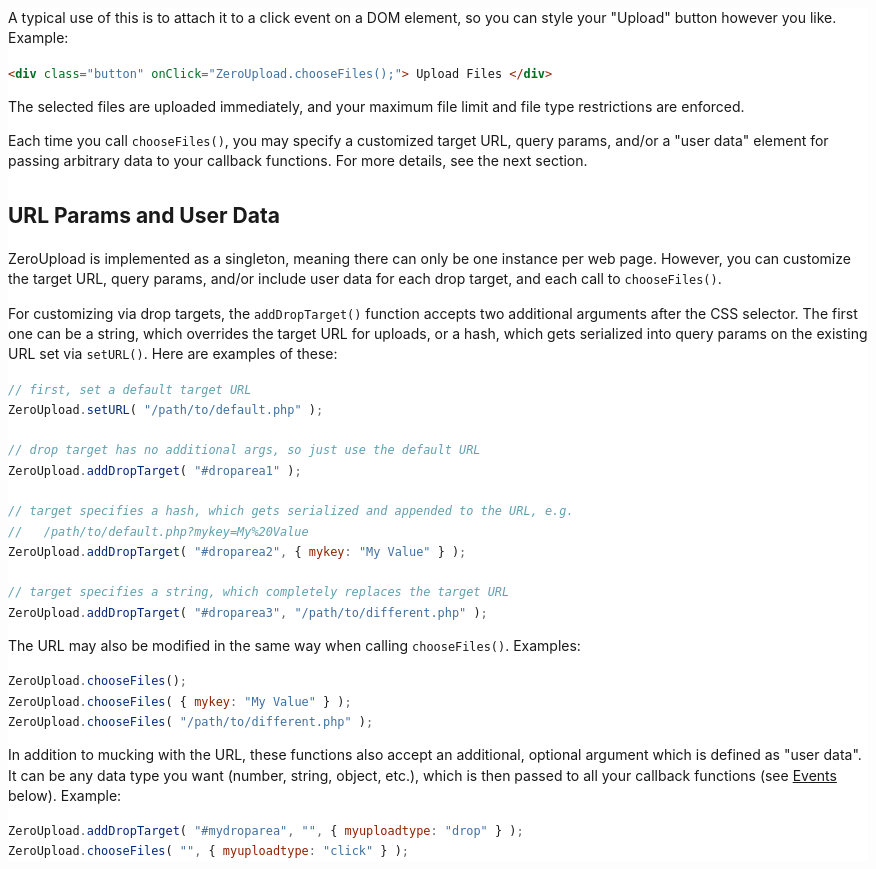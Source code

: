A typical use of this is to attach it to a click event on a DOM element, so you can style your "Upload" button however you like.  Example:

```html
<div class="button" onClick="ZeroUpload.chooseFiles();"> Upload Files </div>
```

The selected files are uploaded immediately, and your maximum file limit and file type restrictions are enforced.

Each time you call `chooseFiles()`, you may specify a customized target URL, query params, and/or a "user data" element for passing arbitrary data to your callback functions.  For more details, see the next section.

## URL Params and User Data

ZeroUpload is implemented as a singleton, meaning there can only be one instance per web page.  However, you can customize the target URL, query params, and/or include user data for each drop target, and each call to `chooseFiles()`.

For customizing via drop targets, the `addDropTarget()` function accepts two additional arguments after the CSS selector.  The first one can be a string, which overrides the target URL for uploads, or a hash, which gets serialized into query params on the existing URL set via `setURL()`.  Here are examples of these:

```js
// first, set a default target URL
ZeroUpload.setURL( "/path/to/default.php" );

// drop target has no additional args, so just use the default URL
ZeroUpload.addDropTarget( "#droparea1" );

// target specifies a hash, which gets serialized and appended to the URL, e.g.
//   /path/to/default.php?mykey=My%20Value
ZeroUpload.addDropTarget( "#droparea2", { mykey: "My Value" } );

// target specifies a string, which completely replaces the target URL
ZeroUpload.addDropTarget( "#droparea3", "/path/to/different.php" );
```

The URL may also be modified in the same way when calling `chooseFiles()`.  Examples:

```js
ZeroUpload.chooseFiles();
ZeroUpload.chooseFiles( { mykey: "My Value" } );
ZeroUpload.chooseFiles( "/path/to/different.php" );
```

In addition to mucking with the URL, these functions also accept an additional, optional argument which is defined as "user data".  It can be any data type you want (number, string, object, etc.), which is then passed to all your callback functions (see [Events](#events) below).  Example:

```js
ZeroUpload.addDropTarget( "#mydroparea", "", { myuploadtype: "drop" } );
ZeroUpload.chooseFiles( "", { myuploadtype: "click" } );
```
